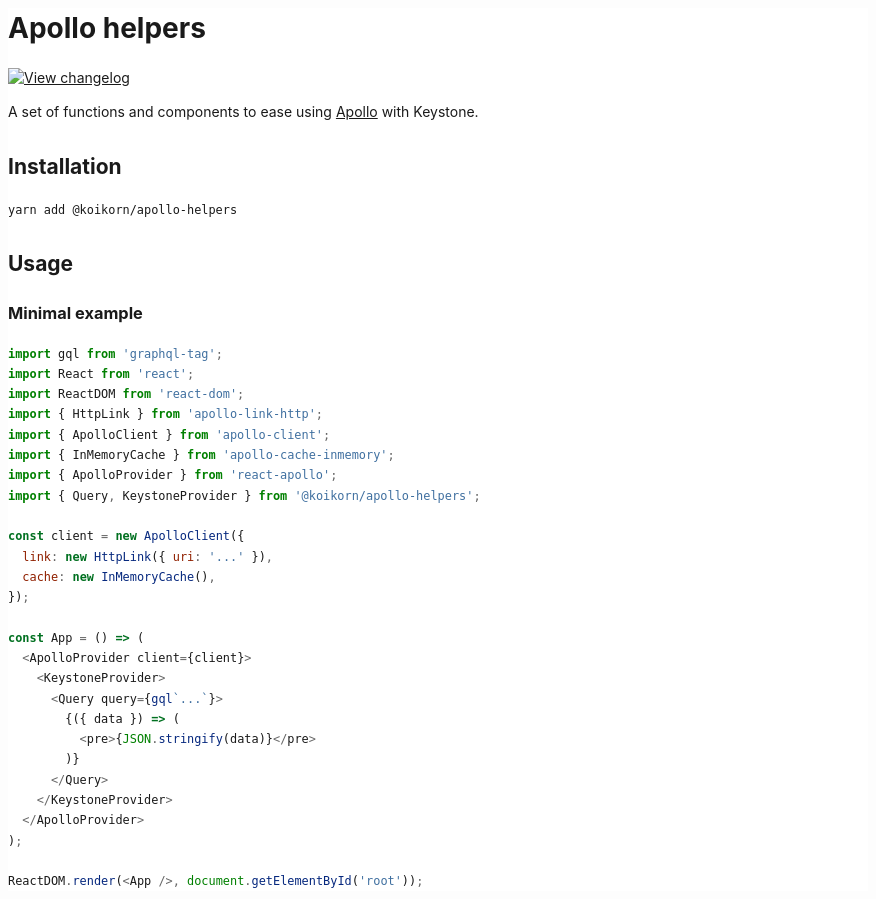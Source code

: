 

# Apollo helpers

[![View changelog](https://img.shields.io/badge/changelogs.xyz-Explore%20Changelog-brightgreen)](https://changelogs.xyz/@koikorn/apollo-helpers)

A set of functions and components to ease using
[Apollo](https://www.apollographql.com/docs/react/) with Keystone.

## Installation

```shell
yarn add @koikorn/apollo-helpers
```

## Usage

### Minimal example



```javascript
import gql from 'graphql-tag';
import React from 'react';
import ReactDOM from 'react-dom';
import { HttpLink } from 'apollo-link-http';
import { ApolloClient } from 'apollo-client';
import { InMemoryCache } from 'apollo-cache-inmemory';
import { ApolloProvider } from 'react-apollo';
import { Query, KeystoneProvider } from '@koikorn/apollo-helpers';

const client = new ApolloClient({
  link: new HttpLink({ uri: '...' }),
  cache: new InMemoryCache(),
});

const App = () => (
  <ApolloProvider client={client}>
    <KeystoneProvider>
      <Query query={gql`...`}>
        {({ data }) => (
          <pre>{JSON.stringify(data)}</pre>
        )}
      </Query>
    </KeystoneProvider>
  </ApolloProvider>
);

ReactDOM.render(<App />, document.getElementById('root'));
```

